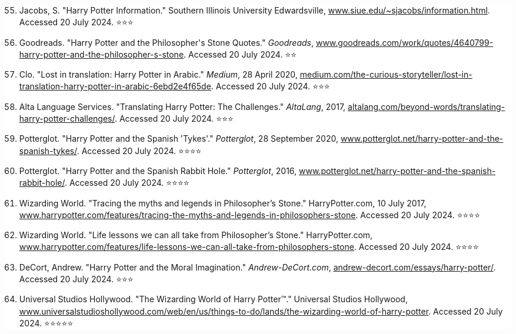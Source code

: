 55. Jacobs, S. "Harry Potter Information." Southern Illinois University
    Edwardsville, www.siue.edu/~sjacobs/information.html. Accessed 20
    July 2024. ⭐⭐⭐

56. Goodreads. "Harry Potter and the Philosopher's Stone Quotes."
    *Goodreads*,
    [<u>www.goodreads.com/work/quotes/4640799-harry-potter-and-the-philosopher-s-stone</u>](https://www.goodreads.com/work/quotes/4640799-harry-potter-and-the-philosopher-s-stone).
    Accessed 20 July 2024. ⭐⭐

57. Clo. "Lost in translation: Harry Potter in Arabic." *Medium*, 28
    April 2020,
    [<u>medium.com/the-curious-storyteller/lost-in-translation-harry-potter-in-arabic-6ebd2e4f65de</u>](https://medium.com/the-curious-storyteller/lost-in-translation-harry-potter-in-arabic-6ebd2e4f65de).
    Accessed 20 July 2024. ⭐⭐⭐

58. Alta Language Services. "Translating Harry Potter: The Challenges."
    *AltaLang*, 2017,
    [<u>altalang.com/beyond-words/translating-harry-potter-challenges/</u>](https://altalang.com/beyond-words/translating-harry-potter-challenges/).
    Accessed 20 July 2024. ⭐⭐⭐

59. Potterglot. "Harry Potter and the Spanish 'Tykes'." *Potterglot*, 28
    September 2020,
    www.potterglot.net/harry-potter-and-the-spanish-tykes/. Accessed 20
    July 2024. ⭐⭐⭐⭐

60. Potterglot. "Harry Potter and the Spanish Rabbit Hole."
    *Potterglot*, 2016,
    www.potterglot.net/harry-potter-and-the-spanish-rabbit-hole/.
    Accessed 20 July 2024. ⭐⭐⭐⭐

61. Wizarding World. "Tracing the myths and legends in Philosopher’s
    Stone." HarryPotter.com, 10 July 2017,
    [<u>www.harrypotter.com/features/tracing-the-myths-and-legends-in-philosophers-stone</u>](https://www.harrypotter.com/features/tracing-the-myths-and-legends-in-philosophers-stone).
    Accessed 20 July 2024. ⭐⭐⭐⭐

62. Wizarding World. "Life lessons we can all take from Philosopher’s
    Stone." HarryPotter.com,
    [<u>www.harrypotter.com/features/life-lessons-we-can-all-take-from-philosophers-stone</u>](https://www.harrypotter.com/features/life-lessons-we-can-all-take-from-philosophers-stone).
    Accessed 20 July 2024. ⭐⭐⭐⭐

63. DeCort, Andrew. "Harry Potter and the Moral Imagination."
    *Andrew-DeCort.com*,
    [<u>andrew-decort.com/essays/harry-potter/</u>](https://andrew-decort.com/essays/harry-potter/).
    Accessed 20 July 2024. ⭐⭐⭐

64. Universal Studios Hollywood. "The Wizarding World of Harry Potter™."
    Universal Studios Hollywood,
    [<u>www.universalstudioshollywood.com/web/en/us/things-to-do/lands/the-wizarding-world-of-harry-potter</u>](https://www.universalstudioshollywood.com/web/en/us/things-to-do/lands/the-wizarding-world-of-harry-potter).
    Accessed 20 July 2024. ⭐⭐⭐⭐⭐
